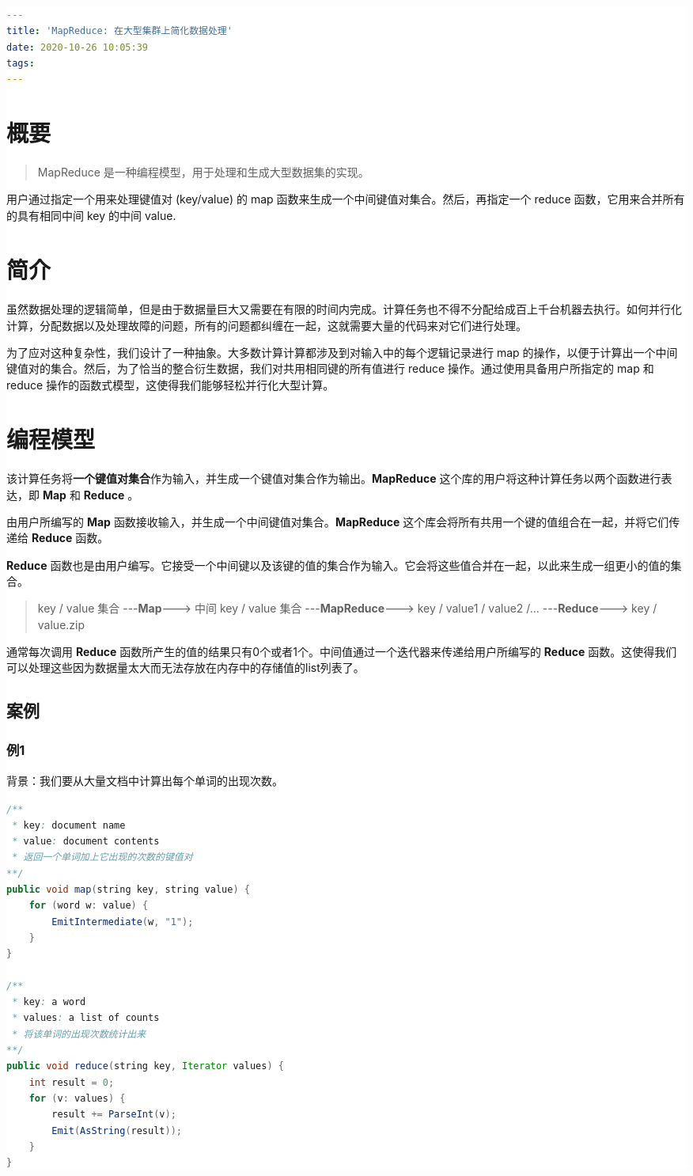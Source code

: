 ```yaml
---
title: 'MapReduce: 在大型集群上简化数据处理'
date: 2020-10-26 10:05:39
tags:
---
```


# 概要
> MapReduce 是一种编程模型，用于处理和生成大型数据集的实现。

用户通过指定一个用来处理键值对 (key/value) 的 map 函数来生成一个中间键值对集合。然后，再指定一个 reduce 函数，它用来合并所有的具有相同中间 key 的中间 value.

# 简介
虽然数据处理的逻辑简单，但是由于数据量巨大又需要在有限的时间内完成。计算任务也不得不分配给成百上千台机器去执行。如何并行化计算，分配数据以及处理故障的问题，所有的问题都纠缠在一起，这就需要大量的代码来对它们进行处理。

为了应对这种复杂性，我们设计了一种抽象。大多数计算计算都涉及到对输入中的每个逻辑记录进行 map 的操作，以便于计算出一个中间键值对的集合。然后，为了恰当的整合衍生数据，我们对共用相同键的所有值进行 reduce 操作。通过使用具备用户所指定的 map 和 reduce 操作的函数式模型，这使得我们能够轻松并行化大型计算。

# 编程模型
该计算任务将**一个键值对集合**作为输入，并生成一个键值对集合作为输出。**MapReduce** 这个库的用户将这种计算任务以两个函数进行表达，即 **Map** 和 **Reduce** 。

由用户所编写的 **Map** 函数接收输入，并生成一个中间键值对集合。**MapReduce** 这个库会将所有共用一个键的值组合在一起，并将它们传递给 **Reduce** 函数。

**Reduce** 函数也是由用户编写。它接受一个中间键以及该键的值的集合作为输入。它会将这些值合并在一起，以此来生成一组更小的值的集合。

> key / value 集合 ---**Map**---> 中间 key / value 集合 ---**MapReduce**---> key / value1 / value2 /... ---**Reduce**---> key / value.zip

通常每次调用 **Reduce** 函数所产生的值的结果只有0个或者1个。中间值通过一个迭代器来传递给用户所编写的 **Reduce** 函数。这使得我们可以处理这些因为数据量太大而无法存放在内存中的存储值的list列表了。

## 案例

### 例1

背景：我们要从大量文档中计算出每个单词的出现次数。
```Java
/**
 * key: document name
 * value: document contents
 * 返回一个单词加上它出现的次数的键值对
**/
public void map(string key, string value) {
    for (word w: value) {
        EmitIntermediate(w, "1");
    }
}

/**
 * key: a word
 * values: a list of counts
 * 将该单词的出现次数统计出来
**/
public void reduce(string key, Iterator values) {
    int result = 0;
    for (v: values) {
        result += ParseInt(v);
        Emit(AsString(result));
    }
}
```